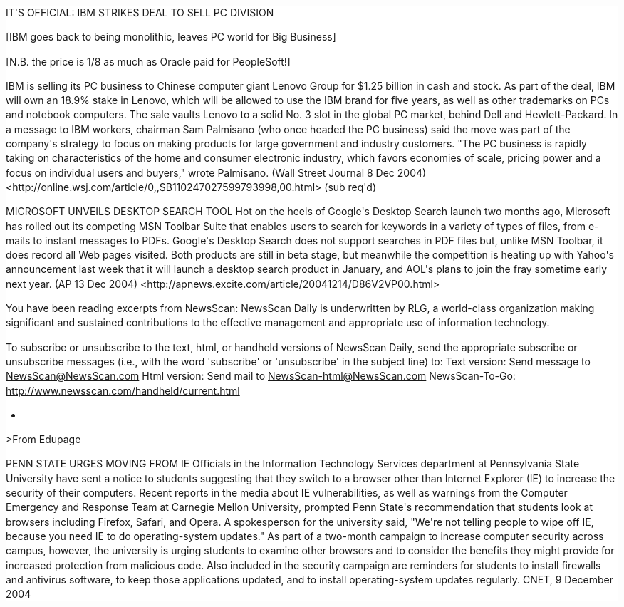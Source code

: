 
IT'S OFFICIAL: IBM STRIKES DEAL TO SELL PC DIVISION

[IBM goes back to being monolithic, leaves PC world for Big Business]

[N.B. the price is 1/8 as much as Oracle paid for PeopleSoft!]

IBM is selling its PC business to Chinese computer giant Lenovo Group
for $1.25 billion in cash and stock. As part of the deal, IBM will own an
18.9% stake in Lenovo, which will be allowed to use the IBM brand for five
years, as well as other trademarks on PCs and notebook computers. The sale
vaults Lenovo to a solid No. 3 slot in the global PC market, behind Dell
and Hewlett-Packard. In a message to IBM workers, chairman Sam Palmisano
(who once headed the PC business) said the move was part of the company's
strategy to focus on making products for large government and industry
customers. "The PC business is rapidly taking on characteristics of the
home and consumer electronic industry, which favors economies of scale,
pricing power and a focus on individual users and buyers," wrote Palmisano.
(Wall Street Journal 8 Dec 2004)
&lt;http://online.wsj.com/article/0,,SB110247027599793998,00.html&gt; (sub req'd)

MICROSOFT UNVEILS DESKTOP SEARCH TOOL
Hot on the heels of Google's Desktop Search launch two months ago,
Microsoft has rolled out its competing MSN Toolbar Suite that enables users
to search for keywords in a variety of types of files, from e-mails to
instant messages to PDFs. Google's Desktop Search does not support searches
in PDF files but, unlike MSN Toolbar, it does record all Web pages visited.
Both products are still in beta stage, but meanwhile the competition is
heating up with Yahoo's announcement last week that it will launch a
desktop search product in January, and AOL's plans to join the fray
sometime early next year. (AP 13 Dec 2004)
&lt;http://apnews.excite.com/article/20041214/D86V2VP00.html&gt;


You have been reading excerpts from NewsScan: NewsScan Daily
is underwritten by RLG, a world-class organization making
significant and sustained contributions to the effective
management and appropriate use of information technology.

To subscribe or unsubscribe to the text, html, or handheld versions
of NewsScan Daily, send the appropriate subscribe or unsubscribe messages
(i.e., with the word 'subscribe' or 'unsubscribe' in the subject line) to:
Text version: Send message to NewsScan@NewsScan.com
Html version: Send mail to NewsScan-html@NewsScan.com
NewsScan-To-Go: http://www.newsscan.com/handheld/current.html

*

&gt;From Edupage

PENN STATE URGES MOVING FROM IE
Officials in the Information Technology Services department at
Pennsylvania State University have sent a notice to students suggesting
that they switch to a browser other than Internet Explorer (IE) to
increase the security of their computers. Recent reports in the media
about IE vulnerabilities, as well as warnings from the Computer
Emergency and Response Team at Carnegie Mellon University, prompted
Penn State's recommendation that students look at browsers including
Firefox, Safari, and Opera. A spokesperson for the university said,
"We're not telling people to wipe off IE, because you need IE to do
operating-system updates." As part of a two-month campaign to increase
computer security across campus, however, the university is urging
students to examine other browsers and to consider the benefits they
might provide for increased protection from malicious code. Also
included in the security campaign are reminders for students to install
firewalls and antivirus software, to keep those applications updated,
and to install operating-system updates regularly.
CNET, 9 December 2004